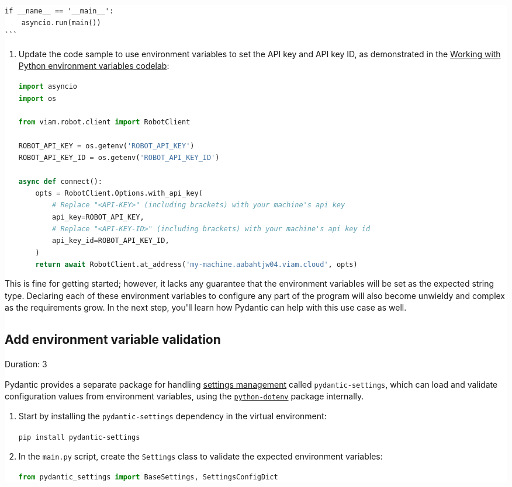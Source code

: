     if __name__ == '__main__':
        asyncio.run(main())
    ```

1. Update the code sample to use environment variables to set the API key and API key ID, as demonstrated in the [Working with Python environment variables codelab](/guide/environment-variables/index.html):

    ```python
    import asyncio
    import os

    from viam.robot.client import RobotClient

    ROBOT_API_KEY = os.getenv('ROBOT_API_KEY')
    ROBOT_API_KEY_ID = os.getenv('ROBOT_API_KEY_ID')

    async def connect():
        opts = RobotClient.Options.with_api_key(
            # Replace "<API-KEY>" (including brackets) with your machine's api key 
            api_key=ROBOT_API_KEY,
            # Replace "<API-KEY-ID>" (including brackets) with your machine's api key id
            api_key_id=ROBOT_API_KEY_ID,
        )
        return await RobotClient.at_address('my-machine.aabahtjw04.viam.cloud', opts)
    ```

This is fine for getting started; however, it lacks any guarantee that the environment variables will be set as the expected string type. Declaring each of these environment variables to configure any part of the program will also become unwieldy and complex as the requirements grow.
In the next step, you'll learn how Pydantic can help with this use case as well.


## Add environment variable validation
Duration: 3

Pydantic provides a separate package for handling [settings management](https://docs.pydantic.dev/latest/concepts/pydantic_settings/) called `pydantic-settings`, which can load and validate configuration values from environment variables, using the [`python-dotenv`](https://pypi.org/project/python-dotenv/) package internally.

1. Start by installing the `pydantic-settings` dependency in the virtual environment:

    ```console
    pip install pydantic-settings
    ```

1. In the `main.py` script, create the `Settings` class to validate the expected environment variables:

    ```python
    from pydantic_settings import BaseSettings, SettingsConfigDict
